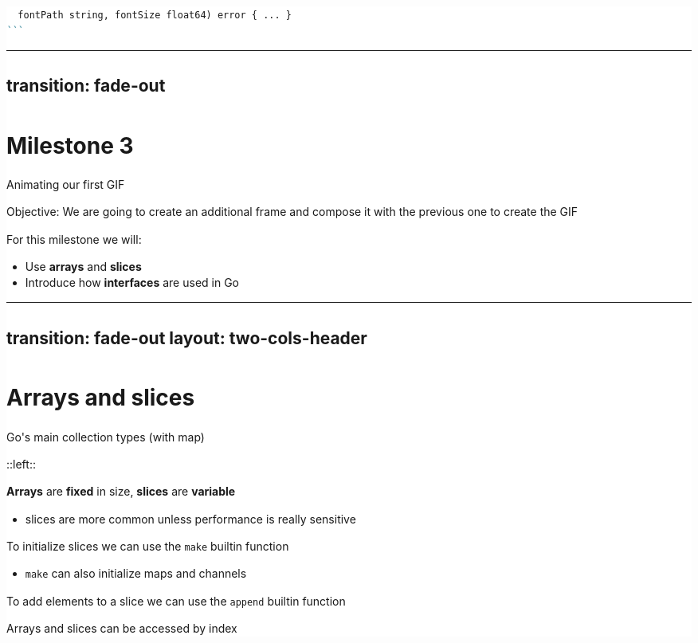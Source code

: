 ````md magic-move {lines: true}
  fontPath string, fontSize float64) error { ... }
```
````
</v-click>

---
transition: fade-out
---

# Milestone 3

Animating our first GIF

Objective: We are going to create an additional frame and compose it with the previous one to create the GIF

<v-click>

For this milestone we will:
- Use __arrays__ and __slices__
- Introduce how __interfaces__ are used in Go

</v-click>

---
transition: fade-out
layout: two-cols-header
---

# Arrays and slices

Go's main collection types (with map)

::left::

<v-click>

__Arrays__ are __fixed__ in size, __slices__ are __variable__
- slices are more common unless performance is really sensitive
</v-click>

<v-click>

To initialize slices we can use the `make` builtin function
- `make` can also initialize maps and channels
</v-click>

<v-click>

To add elements to a slice we can use the `append` builtin function
</v-click>

<v-click>

Arrays and slices can be accessed by index
</v-click>
